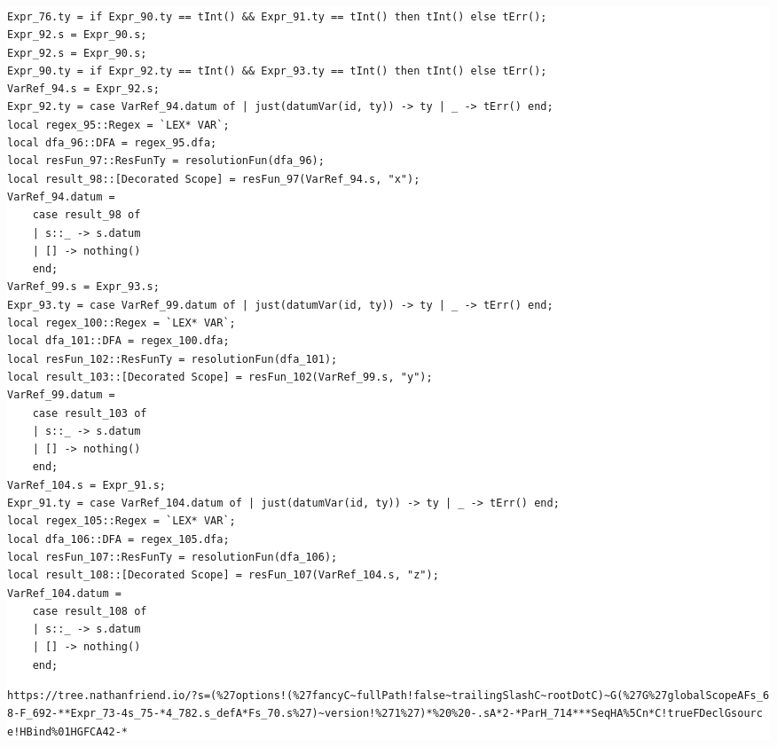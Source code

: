 ```
Expr_76.ty = if Expr_90.ty == tInt() && Expr_91.ty == tInt() then tInt() else tErr();
Expr_92.s = Expr_90.s;
Expr_92.s = Expr_90.s;
Expr_90.ty = if Expr_92.ty == tInt() && Expr_93.ty == tInt() then tInt() else tErr();
VarRef_94.s = Expr_92.s;
Expr_92.ty = case VarRef_94.datum of | just(datumVar(id, ty)) -> ty | _ -> tErr() end;
local regex_95::Regex = `LEX* VAR`;
local dfa_96::DFA = regex_95.dfa;
local resFun_97::ResFunTy = resolutionFun(dfa_96);
local result_98::[Decorated Scope] = resFun_97(VarRef_94.s, "x");
VarRef_94.datum = 
	case result_98 of
	| s::_ -> s.datum
	| [] -> nothing()
	end;
VarRef_99.s = Expr_93.s;
Expr_93.ty = case VarRef_99.datum of | just(datumVar(id, ty)) -> ty | _ -> tErr() end;
local regex_100::Regex = `LEX* VAR`;
local dfa_101::DFA = regex_100.dfa;
local resFun_102::ResFunTy = resolutionFun(dfa_101);
local result_103::[Decorated Scope] = resFun_102(VarRef_99.s, "y");
VarRef_99.datum = 
	case result_103 of
	| s::_ -> s.datum
	| [] -> nothing()
	end;
VarRef_104.s = Expr_91.s;
Expr_91.ty = case VarRef_104.datum of | just(datumVar(id, ty)) -> ty | _ -> tErr() end;
local regex_105::Regex = `LEX* VAR`;
local dfa_106::DFA = regex_105.dfa;
local resFun_107::ResFunTy = resolutionFun(dfa_106);
local result_108::[Decorated Scope] = resFun_107(VarRef_104.s, "z");
VarRef_104.datum = 
	case result_108 of
	| s::_ -> s.datum
	| [] -> nothing()
	end;

```


```
https://tree.nathanfriend.io/?s=(%27options!(%27fancyC~fullPath!false~trailingSlashC~rootDotC)~G(%27G%27globalScopeAFs_68-F_692-**Expr_73-4s_75-*4_782.s_defA*Fs_70.s%27)~version!%271%27)*%20%20-.sA*2-*ParH_714***SeqHA%5Cn*C!trueFDeclGsource!HBind%01HGFCA42-*
```